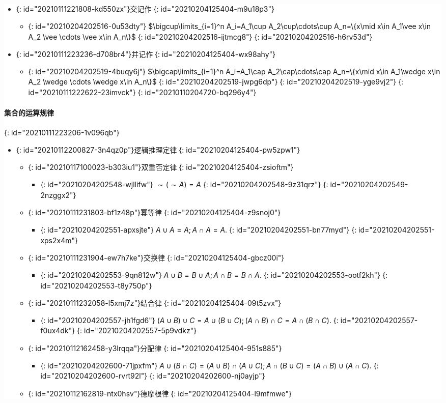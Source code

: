   - {: id="20210111221808-kd550zx"}交记作
    {: id="20210204125404-m9u18p3"}

    - {: id="20210204202516-0u53dty"} $\bigcup\limits_{i=1}^n A_i=A_1\cup A_2\cup\cdots\cup A_n=\{x\mid x\in A_1\vee x\in A_2 \vee \cdots \vee x\in A_n\}$ 
      {: id="20210204202516-ijtmcg8"}
    {: id="20210204202516-h6rv53d"}
  - {: id="20210111223236-d708br4"}并记作
    {: id="20210204125404-wx98ahy"}

    - {: id="20210204202519-4buqy6j"} $\bigcap\limits_{i=1}^n A_i=A_1\cap A_2\cap\cdots\cap A_n=\{x\mid x\in A_1\wedge x\in A_2 \wedge \cdots \wedge x\in A_n\}$ 
      {: id="20210204202519-jwpg6dp"}
    {: id="20210204202519-yge9vj2"}
  {: id="20210111222622-23imvck"}
{: id="20210110204720-bq296y4"}

#### 集合的运算规律
{: id="20210111223206-1v096qb"}

- {: id="20210112200827-3n4qz0p"}逻辑推理定律
  {: id="20210204125404-pw5zpw1"}

  - {: id="20210117100023-b303iu1"}双重否定律
    {: id="20210204125404-zsioftm"}

    - {: id="20210204202548-wjllifw"} $\sim(\sim A)=A$ 
      {: id="20210204202548-9z31qrz"}
    {: id="20210204202549-2nzggx2"}
  - {: id="20210111231803-bf1z48p"}幂等律
    {: id="20210204125404-z9snoj0"}

    - {: id="20210204202551-apxsjte"} $A\cup A=A;A\cap A=A.$ 
      {: id="20210204202551-bn77myd"}
    {: id="20210204202551-xps2x4m"}
  - {: id="20210111231904-ew7h7ke"}交换律
    {: id="20210204125404-gbcz00i"}

    - {: id="20210204202553-9qn812w"} $A\cup B=B\cup A;A\cap B=B\cap A.$ 
      {: id="20210204202553-ootf2kh"}
    {: id="20210204202553-t8y750p"}
  - {: id="20210111232058-l5xmj7z"}结合律
    {: id="20210204125404-09t5zvx"}

    - {: id="20210204202557-jh1fgd6"} $(A\cup B)\cup C=A\cup (B\cup C);(A\cap B)\cap C=A\cap (B\cap C).$ 
      {: id="20210204202557-f0ux4dk"}
    {: id="20210204202557-5p9vdkz"}
  - {: id="20210112162458-y3lrqqa"}分配律
    {: id="20210204125404-951s885"}

    - {: id="20210204202600-71jpxfm"} $A\cup (B\cap C)=(A\cup B)\cap (A\cup C);A\cap (B\cup C)=(A\cap B)\cup (A\cap C).$ 
      {: id="20210204202600-rvrt92l"}
    {: id="20210204202600-nj0ayjp"}
  - {: id="20210112162819-ntx0hsv"}德摩根律
    {: id="20210204125404-l9mfmwe"}
